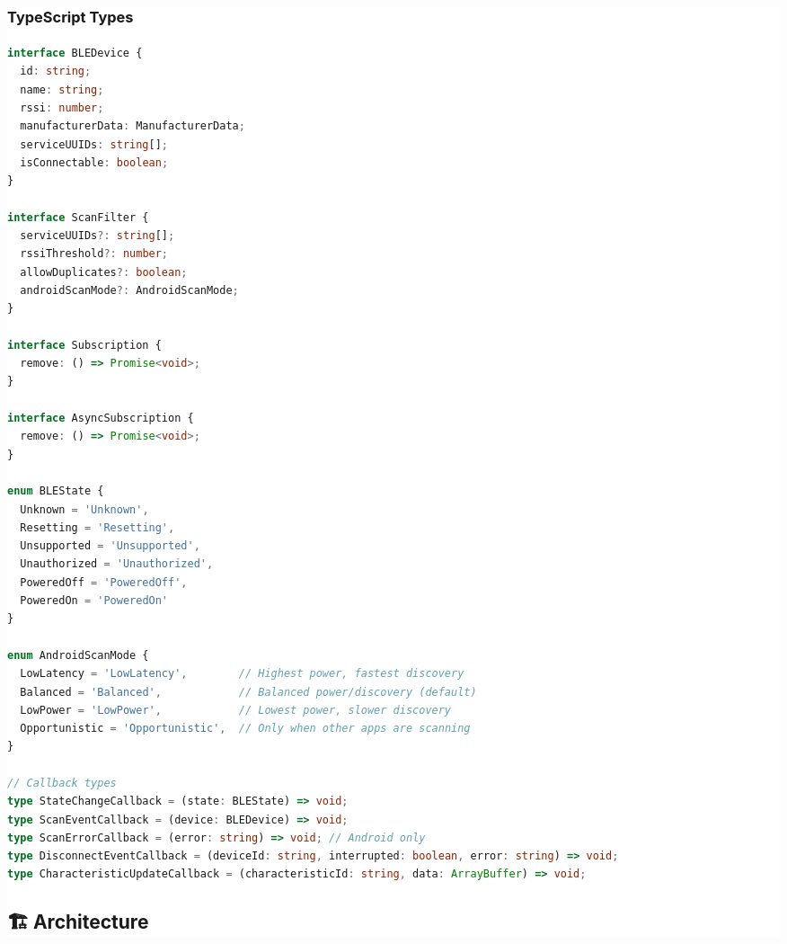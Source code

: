 ### TypeScript Types

```typescript
interface BLEDevice {
  id: string;
  name: string;
  rssi: number;
  manufacturerData: ManufacturerData;
  serviceUUIDs: string[];
  isConnectable: boolean;
}

interface ScanFilter {
  serviceUUIDs?: string[];
  rssiThreshold?: number;
  allowDuplicates?: boolean;
  androidScanMode?: AndroidScanMode;
}

interface Subscription {
  remove: () => Promise<void>;
}

interface AsyncSubscription {
  remove: () => Promise<void>;
}

enum BLEState {
  Unknown = 'Unknown',
  Resetting = 'Resetting', 
  Unsupported = 'Unsupported',
  Unauthorized = 'Unauthorized',
  PoweredOff = 'PoweredOff',
  PoweredOn = 'PoweredOn'
}

enum AndroidScanMode {
  LowLatency = 'LowLatency',        // Highest power, fastest discovery
  Balanced = 'Balanced',            // Balanced power/discovery (default)
  LowPower = 'LowPower',            // Lowest power, slower discovery  
  Opportunistic = 'Opportunistic',  // Only when other apps are scanning
}

// Callback types
type StateChangeCallback = (state: BLEState) => void;
type ScanEventCallback = (device: BLEDevice) => void;
type ScanErrorCallback = (error: string) => void; // Android only
type DisconnectEventCallback = (deviceId: string, interrupted: boolean, error: string) => void;
type CharacteristicUpdateCallback = (characteristicId: string, data: ArrayBuffer) => void;
```

## 🏗️ Architecture

